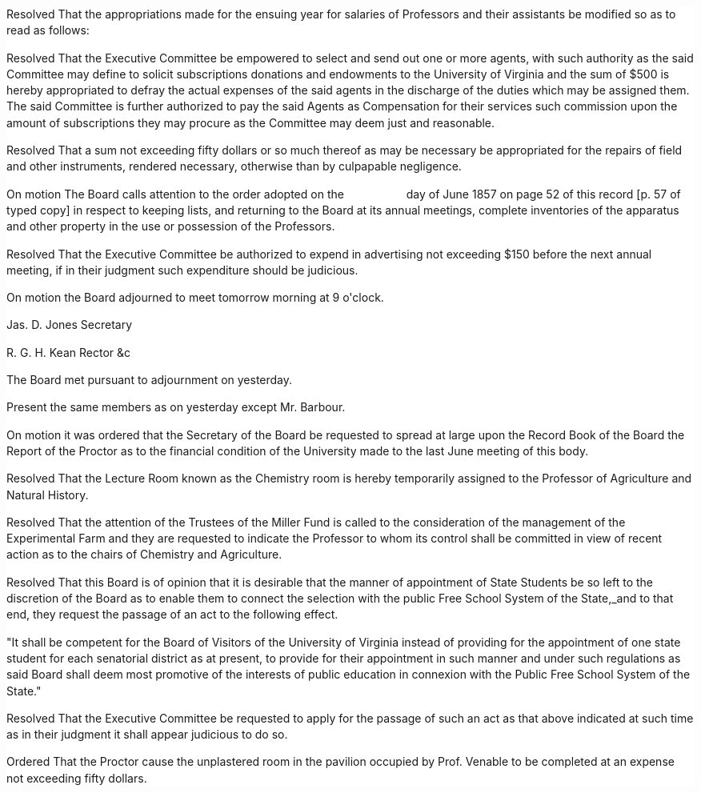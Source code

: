 Resolved That the appropriations made for the ensuing year for salaries of Professors and their assistants be modified so as to read as follows:

Resolved That the Executive Committee be empowered to select and send out one or more agents, with such authority as the said Committee may define to solicit subscriptions donations and endowments to the University of Virginia and the sum of $500 is hereby appropriated to defray the actual expenses of the said agents in the discharge of the duties which may be assigned them. The said Committee is further authorized to pay the said Agents as Compensation for their services such commission upon the amount of subscriptions they may procure as the Committee may deem just and reasonable.

Resolved That a sum not exceeding fifty dollars or so much thereof as may be necessary be appropriated for the repairs of field and other instruments, rendered necessary, otherwise than by culpapable negligence.

On motion The Board calls attention to the order adopted on the       day of June 1857 on page 52 of this record \[p. 57 of typed copy\] in respect to keeping lists, and returning to the Board at its annual meetings, complete inventories of the apparatus and other property in the use or possession of the Professors.

Resolved That the Executive Committee be authorized to expend in advertising not exceeding $150 before the next annual meeting, if in their judgment such expenditure should be judicious.

On motion the Board adjourned to meet tomorrow morning at 9 o'clock.

Jas. D. Jones Secretary

R. G. H. Kean Rector &c

The Board met pursuant to adjournment on yesterday.

Present the same members as on yesterday except Mr. Barbour.

On motion it was ordered that the Secretary of the Board be requested to spread at large upon the Record Book of the Board the Report of the Proctor as to the financial condition of the University made to the last June meeting of this body.

Resolved That the Lecture Room known as the Chemistry room is hereby temporarily assigned to the Professor of Agriculture and Natural History.

Resolved That the attention of the Trustees of the Miller Fund is called to the consideration of the management of the Experimental Farm and they are requested to indicate the Professor to whom its control shall be committed in view of recent action as to the chairs of Chemistry and Agriculture.

Resolved That this Board is of opinion that it is desirable that the manner of appointment of State Students be so left to the discretion of the Board as to enable them to connect the selection with the public Free School System of the State,\_and to that end, they request the passage of an act to the following effect.

"It shall be competent for the Board of Visitors of the University of Virginia instead of providing for the appointment of one state student for each senatorial district as at present, to provide for their appointment in such manner and under such regulations as said Board shall deem most promotive of the interests of public education in connexion with the Public Free School System of the State."

Resolved That the Executive Committee be requested to apply for the passage of such an act as that above indicated at such time as in their judgment it shall appear judicious to do so.

Ordered That the Proctor cause the unplastered room in the pavilion occupied by Prof. Venable to be completed at an expense not exceeding fifty dollars.
